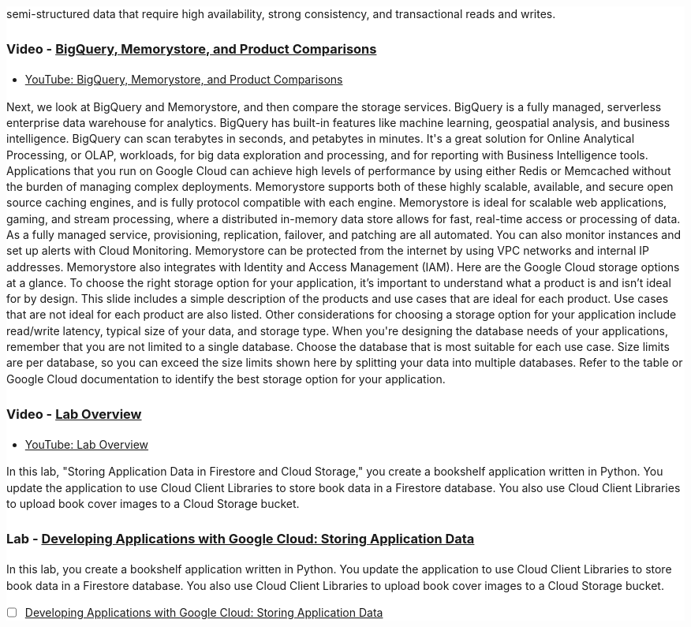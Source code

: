 semi-structured data that require high availability, strong consistency, and transactional reads and writes.

### Video - [BigQuery, Memorystore, and Product Comparisons](https://www.cloudskillsboost.google/course_templates/874/video/520607)

* [YouTube: BigQuery, Memorystore, and Product Comparisons](https://www.youtube.com/watch?v=2Bir-3Jpwzc)

Next, we look at BigQuery and Memorystore, and then compare the storage services. BigQuery is a fully managed, serverless enterprise data warehouse for analytics. BigQuery has built-in features like machine learning, geospatial analysis, and business intelligence. BigQuery can scan terabytes in seconds, and petabytes in minutes. It's a great solution for Online Analytical Processing, or OLAP, workloads, for big data exploration and processing, and for reporting with Business Intelligence tools. Applications that you run on Google Cloud can achieve high levels of performance by using either Redis or Memcached without the burden of managing complex deployments. Memorystore supports both of these highly scalable, available, and secure open source caching engines, and is fully protocol compatible with each engine. Memorystore is ideal for scalable web applications, gaming, and stream processing, where a distributed in-memory data store allows for fast, real-time access or processing of data. As a fully managed service, provisioning, replication, failover, and patching are all automated. You can also monitor instances and set up alerts with Cloud Monitoring. Memorystore can be protected from the internet by using VPC networks and internal IP addresses. Memorystore also integrates with Identity and Access Management (IAM). Here are the Google Cloud storage options at a glance. To choose the right storage option for your application, it’s important to understand what a product is and isn’t ideal for by design. This slide includes a simple description of the products and use cases that are ideal for each product. Use cases that are not ideal for each product are also listed. Other considerations for choosing a storage option for your application include read/write latency, typical size of your data, and storage type. When you're designing the database needs of your applications, remember that you are not limited to a single database. Choose the database that is most suitable for each use case. Size limits are per database, so you can exceed the size limits shown here by splitting your data into multiple databases. Refer to the table or Google Cloud documentation to identify the best storage option for your application.

### Video - [Lab Overview](https://www.cloudskillsboost.google/course_templates/874/video/520608)

* [YouTube: Lab Overview](https://www.youtube.com/watch?v=Tvmq2U2nOKI)

In this lab, "Storing Application Data in Firestore and Cloud Storage," you create a bookshelf application written in Python. You update the application to use Cloud Client Libraries to store book data in a Firestore database. You also use Cloud Client Libraries to upload book cover images to a Cloud Storage bucket.

### Lab - [Developing Applications with Google Cloud: Storing Application Data](https://www.cloudskillsboost.google/course_templates/874/labs/520609)

In this lab, you create a bookshelf application written in Python. You update the application to use Cloud Client Libraries to store book data in a Firestore database. You also use Cloud Client Libraries to upload book cover images to a Cloud Storage bucket.

* [ ] [Developing Applications with Google Cloud: Storing Application Data](../labs/Developing-Applications-with-Google-Cloud-Storing-Application-Data.md)
